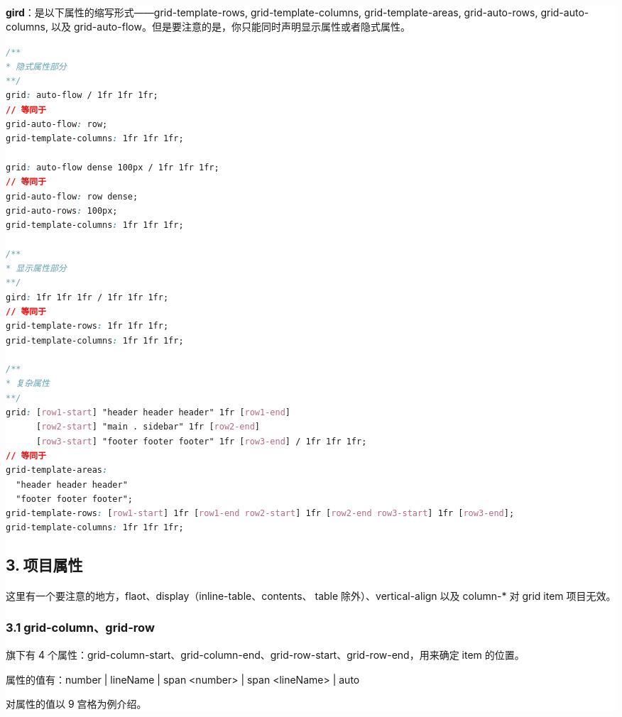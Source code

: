 **gird**：是以下属性的缩写形式——grid-template-rows, grid-template-columns, grid-template-areas, grid-auto-rows, grid-auto-columns, 以及 grid-auto-flow。但是要注意的是，你只能同时声明显示属性或者隐式属性。

```css
/**
* 隐式属性部分
**/
grid: auto-flow / 1fr 1fr 1fr;
// 等同于
grid-auto-flow: row;
grid-template-columns: 1fr 1fr 1fr;

grid: auto-flow dense 100px / 1fr 1fr 1fr;
// 等同于
grid-auto-flow: row dense;
grid-auto-rows: 100px;
grid-template-columns: 1fr 1fr 1fr;

/**
* 显示属性部分
**/
gird: 1fr 1fr 1fr / 1fr 1fr 1fr;
// 等同于
grid-template-rows: 1fr 1fr 1fr;
grid-template-columns: 1fr 1fr 1fr;

/**
* 复杂属性
**/
grid: [row1-start] "header header header" 1fr [row1-end]
      [row2-start] "main . sidebar" 1fr [row2-end]
      [row3-start] "footer footer footer" 1fr [row3-end] / 1fr 1fr 1fr;
// 等同于
grid-template-areas:
  "header header header"
  "footer footer footer";
grid-template-rows: [row1-start] 1fr [row1-end row2-start] 1fr [row2-end row3-start] 1fr [row3-end];
grid-template-columns: 1fr 1fr 1fr;
```

## 3. 项目属性

这里有一个要注意的地方，flaot、display（inline-table、contents、 table 除外）、vertical-align 以及 column-* 对 grid item 项目无效。

### 3.1 grid-column、grid-row

旗下有 4 个属性：grid-column-start、grid-column-end、grid-row-start、grid-row-end，用来确定 item 的位置。

属性的值有：number | lineName | span &lt;number&gt; | span &lt;lineName&gt; | auto

对属性的值以 9 宫格为例介绍。
